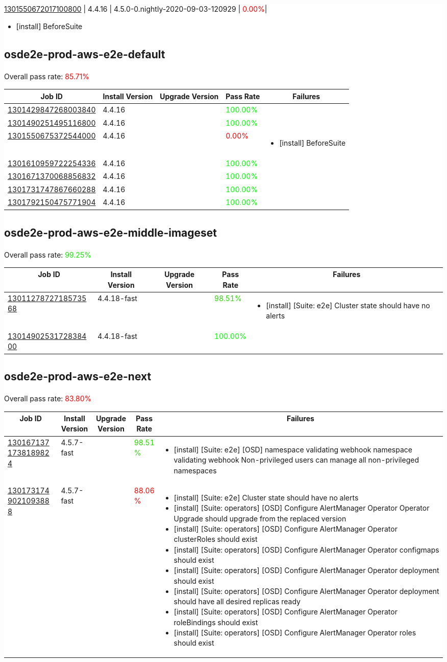 [1301550672017100800](https://prow.ci.openshift.org/view/gs/origin-ci-test/logs/osde2e-int-aws-e2e-upgrade-to-osd-default-plus-one-nightly/1301550672017100800) | 4.4.16 | 4.5.0-0.nightly-2020-09-03-120929 | <span style="color:#ff0000;">0.00%</span>|<ul><li>[install] BeforeSuite</li></ul>



## osde2e-prod-aws-e2e-default

Overall pass rate: <span style="color:#ff0000;">85.71%</span>

| Job ID | Install Version | Upgrade Version | Pass Rate | Failures |
|--------|-----------------|-----------------|-----------|----------|
[1301429847268003840](https://prow.ci.openshift.org/view/gs/origin-ci-test/logs/osde2e-prod-aws-e2e-default/1301429847268003840) | 4.4.16 |  | <span style="color:#01fe00;">100.00%</span>|
[1301490251495116800](https://prow.ci.openshift.org/view/gs/origin-ci-test/logs/osde2e-prod-aws-e2e-default/1301490251495116800) | 4.4.16 |  | <span style="color:#01fe00;">100.00%</span>|
[1301550675372544000](https://prow.ci.openshift.org/view/gs/origin-ci-test/logs/osde2e-prod-aws-e2e-default/1301550675372544000) | 4.4.16 |  | <span style="color:#ff0000;">0.00%</span>|<ul><li>[install] BeforeSuite</li></ul>
[1301610959722254336](https://prow.ci.openshift.org/view/gs/origin-ci-test/logs/osde2e-prod-aws-e2e-default/1301610959722254336) | 4.4.16 |  | <span style="color:#01fe00;">100.00%</span>|
[1301671370068856832](https://prow.ci.openshift.org/view/gs/origin-ci-test/logs/osde2e-prod-aws-e2e-default/1301671370068856832) | 4.4.16 |  | <span style="color:#01fe00;">100.00%</span>|
[1301731747867660288](https://prow.ci.openshift.org/view/gs/origin-ci-test/logs/osde2e-prod-aws-e2e-default/1301731747867660288) | 4.4.16 |  | <span style="color:#01fe00;">100.00%</span>|
[1301792150475771904](https://prow.ci.openshift.org/view/gs/origin-ci-test/logs/osde2e-prod-aws-e2e-default/1301792150475771904) | 4.4.16 |  | <span style="color:#01fe00;">100.00%</span>|



## osde2e-prod-aws-e2e-middle-imageset

Overall pass rate: <span style="color:#14eb00;">99.25%</span>

| Job ID | Install Version | Upgrade Version | Pass Rate | Failures |
|--------|-----------------|-----------------|-----------|----------|
[1301127872718573568](https://prow.ci.openshift.org/view/gs/origin-ci-test/logs/osde2e-prod-aws-e2e-middle-imageset/1301127872718573568) | 4.4.18-fast |  | <span style="color:#27d800;">98.51%</span>|<ul><li>[install] [Suite: e2e] Cluster state should have no alerts</li></ul>
[1301490253172838400](https://prow.ci.openshift.org/view/gs/origin-ci-test/logs/osde2e-prod-aws-e2e-middle-imageset/1301490253172838400) | 4.4.18-fast |  | <span style="color:#01fe00;">100.00%</span>|



## osde2e-prod-aws-e2e-next

Overall pass rate: <span style="color:#ff0000;">83.80%</span>

| Job ID | Install Version | Upgrade Version | Pass Rate | Failures |
|--------|-----------------|-----------------|-----------|----------|
[1301671371738189824](https://prow.ci.openshift.org/view/gs/origin-ci-test/logs/osde2e-prod-aws-e2e-next/1301671371738189824) | 4.5.7-fast |  | <span style="color:#27d800;">98.51%</span>|<ul><li>[install] [Suite: e2e] [OSD] namespace validating webhook namespace validating webhook Non-privileged users can manage all non-privileged namespaces</li></ul>
[1301731749021093888](https://prow.ci.openshift.org/view/gs/origin-ci-test/logs/osde2e-prod-aws-e2e-next/1301731749021093888) | 4.5.7-fast |  | <span style="color:#ff0000;">88.06%</span>|<ul><li>[install] [Suite: e2e] Cluster state should have no alerts</li><li>[install] [Suite: operators] [OSD] Configure AlertManager Operator Operator Upgrade should upgrade from the replaced version</li><li>[install] [Suite: operators] [OSD] Configure AlertManager Operator clusterRoles should exist</li><li>[install] [Suite: operators] [OSD] Configure AlertManager Operator configmaps should exist</li><li>[install] [Suite: operators] [OSD] Configure AlertManager Operator deployment should exist</li><li>[install] [Suite: operators] [OSD] Configure AlertManager Operator deployment should have all desired replicas ready</li><li>[install] [Suite: operators] [OSD] Configure AlertManager Operator roleBindings should exist</li><li>[install] [Suite: operators] [OSD] Configure AlertManager Operator roles should exist</li></ul>